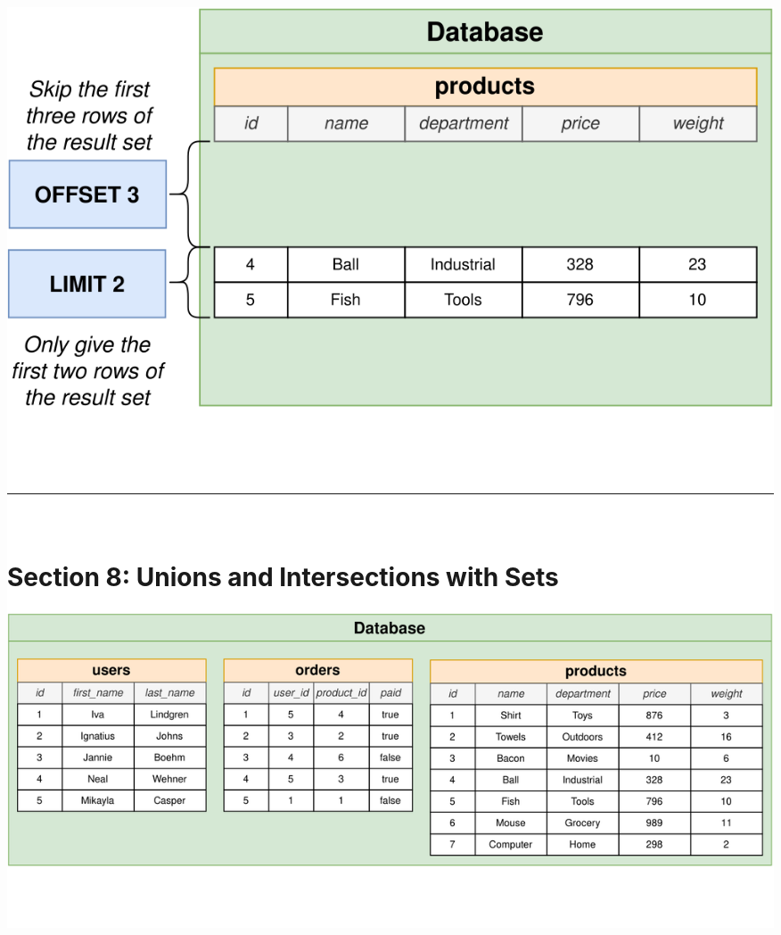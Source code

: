 <div align="center"><img src="./diagrams/10/sql-2.svg" /></div><br/><br/><br/>

---

<br/>

# Section 8: Unions and Intersections with Sets

<div align="center"><img src="./diagrams/10/sql-1.svg" /></div><br/><br/><br/>